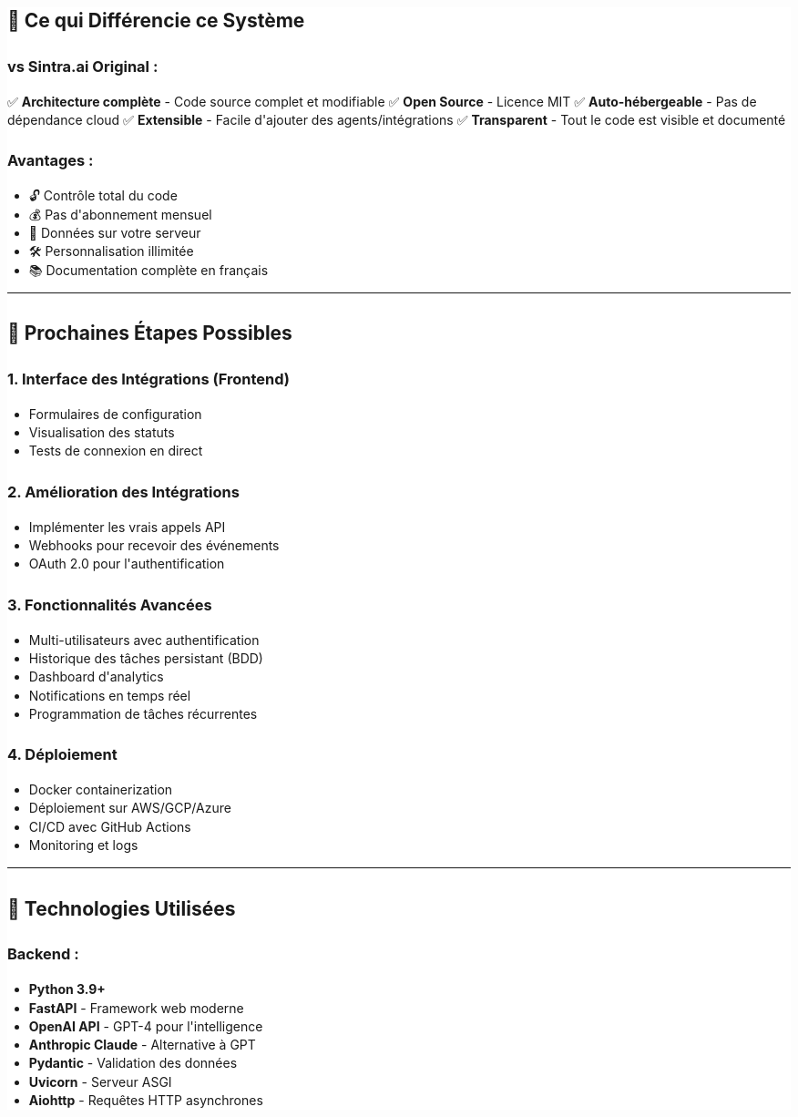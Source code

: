 
## 🎯 Ce qui Différencie ce Système

### vs Sintra.ai Original :
✅ **Architecture complète** - Code source complet et modifiable
✅ **Open Source** - Licence MIT
✅ **Auto-hébergeable** - Pas de dépendance cloud
✅ **Extensible** - Facile d'ajouter des agents/intégrations
✅ **Transparent** - Tout le code est visible et documenté

### Avantages :
- 🔓 Contrôle total du code
- 💰 Pas d'abonnement mensuel
- 🔐 Données sur votre serveur
- 🛠️ Personnalisation illimitée
- 📚 Documentation complète en français

---

## 🚀 Prochaines Étapes Possibles

### 1. **Interface des Intégrations** (Frontend)
- Formulaires de configuration
- Visualisation des statuts
- Tests de connexion en direct

### 2. **Amélioration des Intégrations**
- Implémenter les vrais appels API
- Webhooks pour recevoir des événements
- OAuth 2.0 pour l'authentification

### 3. **Fonctionnalités Avancées**
- Multi-utilisateurs avec authentification
- Historique des tâches persistant (BDD)
- Dashboard d'analytics
- Notifications en temps réel
- Programmation de tâches récurrentes

### 4. **Déploiement**
- Docker containerization
- Déploiement sur AWS/GCP/Azure
- CI/CD avec GitHub Actions
- Monitoring et logs

---

## 🔧 Technologies Utilisées

### Backend :
- **Python 3.9+**
- **FastAPI** - Framework web moderne
- **OpenAI API** - GPT-4 pour l'intelligence
- **Anthropic Claude** - Alternative à GPT
- **Pydantic** - Validation des données
- **Uvicorn** - Serveur ASGI
- **Aiohttp** - Requêtes HTTP asynchrones

